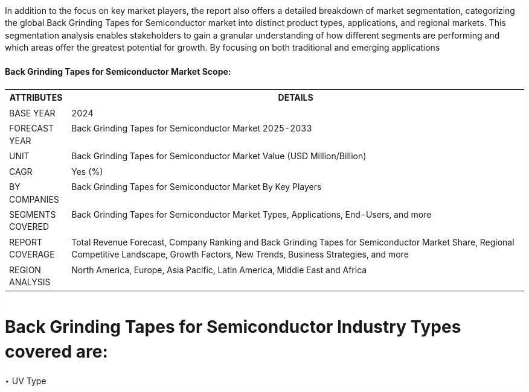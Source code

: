 In addition to the focus on key market players, the report also offers a detailed breakdown of market segmentation, categorizing the global Back Grinding Tapes for Semiconductor market into distinct product types, applications, and regional markets. This segmentation analysis enables stakeholders to gain a granular understanding of how different segments are performing and which areas offer the greatest potential for growth. By focusing on both traditional and emerging applications

<h4>Back Grinding Tapes for Semiconductor Market Scope:</h4>
<table>
<tr>
<th>ATTRIBUTES</th>
<th>DETAILS</th>
</tr>
<tr>
<td>BASE YEAR</td>
<td>2024</td>
</tr>
<tr>
<td>FORECAST YEAR</td>
<td>Back Grinding Tapes for Semiconductor Market 2025-2033</td>
</tr>
<tr>
<td>UNIT</td>
<td>Back Grinding Tapes for Semiconductor Market Value (USD Million/Billion)</td>
<tr>
<td>CAGR</td>
<td>Yes (%)</td>
</tr>
</tr>
<tr>
<td>BY COMPANIES</td>
<td>Back Grinding Tapes for Semiconductor Market By Key Players</td>
</tr>
<tr>
<td>SEGMENTS COVERED</td>
<td>Back Grinding Tapes for Semiconductor Market Types, Applications, End-Users, and more</td>
</tr>
<tr>
<td>REPORT COVERAGE</td>
<td>Total Revenue Forecast, Company Ranking and Back Grinding Tapes for Semiconductor Market Share, Regional Competitive Landscape, Growth Factors, New Trends, Business Strategies, and more</td>
</tr>
<tr>
<td>REGION ANALYSIS</td>
<td>North America, Europe, Asia Pacific, Latin America, Middle East and Africa</td>
</tr>
</table>

# <strong>Back Grinding Tapes for Semiconductor Industry Types covered are:</strong>

‣ UV Type
